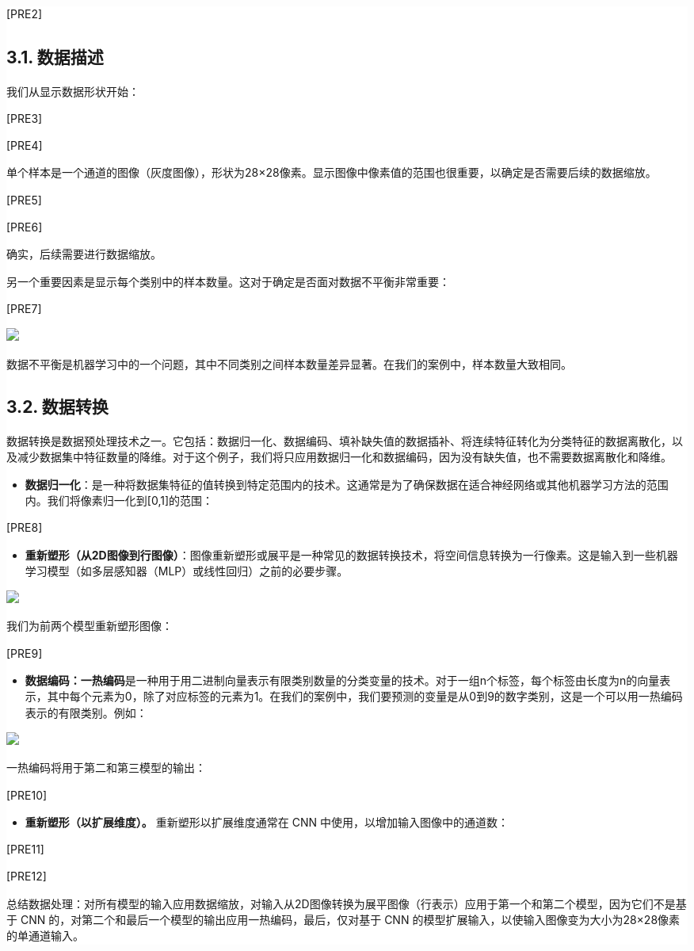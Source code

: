 [PRE2]

## **3.1\. 数据描述**

我们从显示数据形状开始：

[PRE3]

[PRE4]

单个样本是一个通道的图像（灰度图像），形状为28×28像素。显示图像中像素值的范围也很重要，以确定是否需要后续的数据缩放。

[PRE5]

[PRE6]

确实，后续需要进行数据缩放。

另一个重要因素是显示每个类别中的样本数量。这对于确定是否面对数据不平衡非常重要：

[PRE7]

![](../Images/3dc6b5af0373962b9afc5ddd7fc18bcb.png)

数据不平衡是机器学习中的一个问题，其中不同类别之间样本数量差异显著。在我们的案例中，样本数量大致相同。

## 3.2. 数据转换

数据转换是数据预处理技术之一。它包括：数据归一化、数据编码、填补缺失值的数据插补、将连续特征转化为分类特征的数据离散化，以及减少数据集中特征数量的降维。对于这个例子，我们将只应用数据归一化和数据编码，因为没有缺失值，也不需要数据离散化和降维。

+   **数据归一化**：是一种将数据集特征的值转换到特定范围内的技术。这通常是为了确保数据在适合神经网络或其他机器学习方法的范围内。我们将像素归一化到[0,1]的范围：

[PRE8]

+   **重新塑形（从2D图像到行图像）**：图像重新塑形或展平是一种常见的数据转换技术，将空间信息转换为一行像素。这是输入到一些机器学习模型（如多层感知器（MLP）或线性回归）之前的必要步骤。

![](../Images/0a71f14dc2ebded306bb315318286d72.png)

我们为前两个模型重新塑形图像：

[PRE9]

+   **数据编码：一热编码**是一种用于用二进制向量表示有限类别数量的分类变量的技术。对于一组n个标签，每个标签由长度为n的向量表示，其中每个元素为0，除了对应标签的元素为1。在我们的案例中，我们要预测的变量是从0到9的数字类别，这是一个可以用一热编码表示的有限类别。例如：

![](../Images/69ccc0deea29660305ddfca905e5bf31.png)

一热编码将用于第二和第三模型的输出：

[PRE10]

+   **重新塑形（以扩展维度）。** 重新塑形以扩展维度通常在 CNN 中使用，以增加输入图像中的通道数：

[PRE11]

[PRE12]

总结数据处理：对所有模型的输入应用数据缩放，对输入从2D图像转换为展平图像（行表示）应用于第一个和第二个模型，因为它们不是基于 CNN 的，对第二个和最后一个模型的输出应用一热编码，最后，仅对基于 CNN 的模型扩展输入，以使输入图像变为大小为28×28像素的单通道输入。

